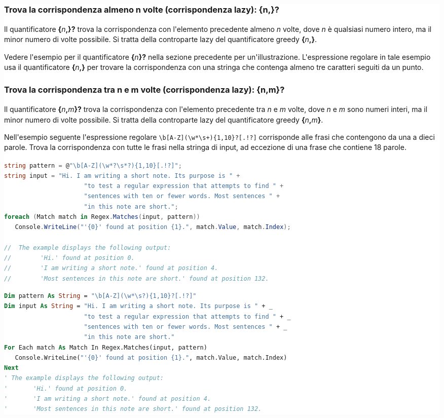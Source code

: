 ### <a name="match-at-least-n-times-lazy-match-n"></a>Trova la corrispondenza almeno n volte (corrispondenza lazy): {n,}?

Il quantificatore **{**_n_**,}?** trova la corrispondenza con l'elemento precedente almeno *n* volte, dove *n* è qualsiasi numero intero, ma il minor numero di volte possibile. Si tratta della controparte lazy del quantificatore greedy **{**_n_**,}**.

Vedere l'esempio per il quantificatore **{**_n_**}?** nella sezione precedente per un'illustrazione. L'espressione regolare in tale esempio usa il quantificatore **{**_n_**,}** per trovare la corrispondenza con una stringa che contenga almeno tre caratteri seguiti da un punto.

### <a name="match-between-n-and-m-times-lazy-match-nm"></a>Trova la corrispondenza tra n e m volte (corrispondenza lazy): {n,m}?

Il quantificatore **{**_n_**,**_m_**}?** trova la corrispondenza con l'elemento precedente tra *n* e *m* volte, dove *n* e *m* sono numeri interi, ma il minor numero di volte possibile. Si tratta della controparte lazy del quantificatore greedy **{**_n_**,**_m_**}**.

Nell'esempio seguente l'espressione regolare `\b[A-Z](\w*\s+){1,10}?[.!?]` corrisponde alle frasi che contengono da una a dieci parole. Trova la corrispondenza con tutte le frasi nella stringa di input, ad eccezione di una frase che contiene 18 parole.

```csharp
string pattern = @"\b[A-Z](\w*?\s*?){1,10}[.!?]";
string input = "Hi. I am writing a short note. Its purpose is " + 
                      "to test a regular expression that attempts to find " + 
                      "sentences with ten or fewer words. Most sentences " + 
                      "in this note are short.";
foreach (Match match in Regex.Matches(input, pattern))
   Console.WriteLine("'{0}' found at position {1}.", match.Value, match.Index);

//  The example displays the following output:
//        'Hi.' found at position 0.
//        'I am writing a short note.' found at position 4.
//        'Most sentences in this note are short.' found at position 132.
```

```vb
Dim pattern As String = "\b[A-Z](\w*\s?){1,10}?[.!?]"
Dim input As String = "Hi. I am writing a short note. Its purpose is " + _
                      "to test a regular expression that attempts to find " + _
                      "sentences with ten or fewer words. Most sentences " + _
                      "in this note are short."
For Each match As Match In Regex.Matches(input, pattern)
   Console.WriteLine("'{0}' found at position {1}.", match.Value, match.Index)
Next 
' The example displays the following output:
'       'Hi.' found at position 0.
'       'I am writing a short note.' found at position 4.
'       'Most sentences in this note are short.' found at position 132.
```
